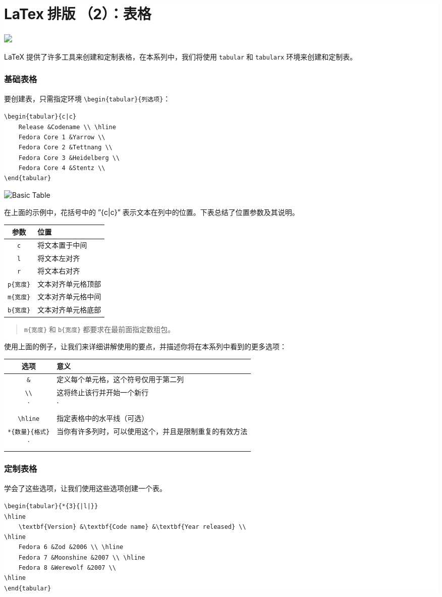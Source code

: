 [#]: collector: (lujun9972)
[#]: translator: (Chao-zhi)
[#]: reviewer: (wxy)
[#]: publisher: ( )
[#]: url: ( )
[#]: subject: (LaTeX typesetting part 2 \(tables\))
[#]: via: (https://fedoramagazine.org/latex-typesetting-part-2-tables/)
[#]: author: (Earl Ramirez https://fedoramagazine.org/author/earlramirez/)

LaTex 排版 （2）：表格
======

![][1]

LaTeX 提供了许多工具来创建和定制表格，在本系列中，我们将使用 `tabular` 和 `tabularx` 环境来创建和定制表。

### 基础表格

要创建表，只需指定环境 `\begin{tabular}{列选项}`：

```
\begin{tabular}{c|c}
    Release &Codename \\ \hline
    Fedora Core 1 &Yarrow \\ 
    Fedora Core 2 &Tettnang \\ 
    Fedora Core 3 &Heidelberg \\ 
    Fedora Core 4 &Stentz \\ 
\end{tabular}
```

![Basic Table][2]

在上面的示例中，花括号中的 ”{c|c}” 表示文本在列中的位置。下表总结了位置参数及其说明。

参数 | 位置
|:---:|:---
`c` | 将文本置于中间
`l` | 将文本左对齐
`r` | 将文本右对齐
`p{宽度}` | 文本对齐单元格顶部
`m{宽度}` | 文本对齐单元格中间
`b{宽度}` | 文本对齐单元格底部

> `m{宽度}` 和 `b{宽度}` 都要求在最前面指定数组包。

使用上面的例子，让我们来详细讲解使用的要点，并描述你将在本系列中看到的更多选项：

选项 | 意义
|:-:|:-|
`&` | 定义每个单元格，这个符号仅用于第二列
`\\` | 这将终止该行并开始一个新行
`|` | 指定表格中的垂直线（可选）
`\hline` | 指定表格中的水平线（可选）
`*{数量}{格式}` | 当你有许多列时，可以使用这个，并且是限制重复的有效方法
`||` | 指定表格中垂直双线

### 定制表格

学会了这些选项，让我们使用这些选项创建一个表。

```
\begin{tabular}{*{3}{|l|}}
\hline
	\textbf{Version} &\textbf{Code name} &\textbf{Year released} \\
\hline
	Fedora 6 &Zod &2006 \\ \hline
	Fedora 7 &Moonshine &2007 \\ \hline
	Fedora 8 &Werewolf &2007 \\
\hline
\end{tabular}
```


[a]: https://fedoramagazine.org/author/earlramirez/
[b]: https://github.com/lujun9972
[1]: https://fedoramagazine.org/wp-content/uploads/2020/06/latex-series-816x345.png
[2]: https://fedoramagazine.org/wp-content/uploads/2020/06/image-13.png
[3]: https://fedoramagazine.org/wp-content/uploads/2020/06/image-23.png
[4]: https://fedoramagazine.org/wp-content/uploads/2020/06/image-10.png
[5]: https://fedoramagazine.org/wp-content/uploads/2020/06/image-11.png
[6]: https://fedoramagazine.org/wp-content/uploads/2020/06/image-12.png
[7]: https://fedoramagazine.org/wp-content/uploads/2020/06/image-15.png
[8]: https://fedoramagazine.org/wp-content/uploads/2020/06/image-16.png
[9]: https://latexcolor.com
[10]: https://fedoramagazine.org/wp-content/uploads/2020/06/image-17.png
[11]: https://fedoramagazine.org/wp-content/uploads/2020/06/image-18.png
[12]: https://fedoramagazine.org/wp-content/uploads/2020/06/image-19.png
[13]: https://fedoramagazine.org/wp-content/uploads/2020/06/image-24.png
[14]: https://fedoramagazine.org/wp-content/uploads/2020/06/image-20.png
[15]: https://fedoramagazine.org/wp-content/uploads/2020/06/image-21.png
[16]: https://fedoramagazine.org/wp-content/uploads/2020/06/image-22.png
[17]: https://en.wikibooks.org/wiki/LaTeX/Tables